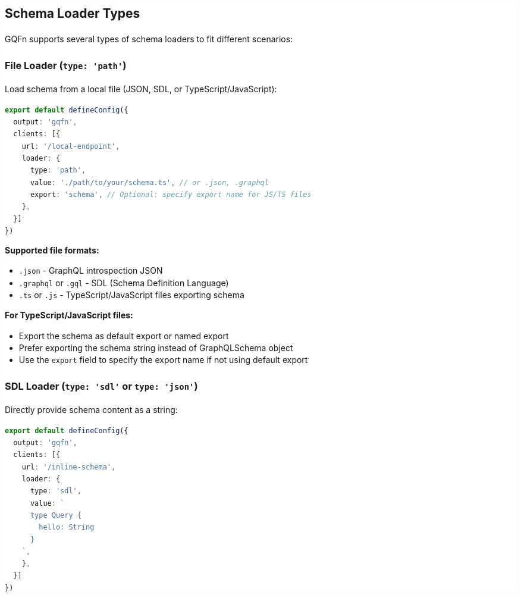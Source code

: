 
## Schema Loader Types

GQFn supports several types of schema loaders to fit different scenarios:

### File Loader (`type: 'path'`)

Load schema from a local file (JSON, SDL, or TypeScript/JavaScript):

```typescript
export default defineConfig({
  output: 'gqfn',
  clients: [{
    url: '/local-endpoint',
    loader: {
      type: 'path',
      value: './path/to/your/schema.ts', // or .json, .graphql
      export: 'schema', // Optional: specify export name for JS/TS files
    },
  }]
})
```

**Supported file formats:**
- `.json` - GraphQL introspection JSON
- `.graphql` or `.gql` - SDL (Schema Definition Language)
- `.ts` or `.js` - TypeScript/JavaScript files exporting schema

**For TypeScript/JavaScript files:**
- Export the schema as default export or named export
- Prefer exporting the schema string instead of GraphQLSchema object
- Use the `export` field to specify the export name if not using default export

### SDL Loader (`type: 'sdl'` or `type: 'json'`)

Directly provide schema content as a string:

```typescript
export default defineConfig({
  output: 'gqfn',
  clients: [{
    url: '/inline-schema',
    loader: {
      type: 'sdl',
      value: `
      type Query {
        hello: String
      }
    `,
    },
  }]
})
```
